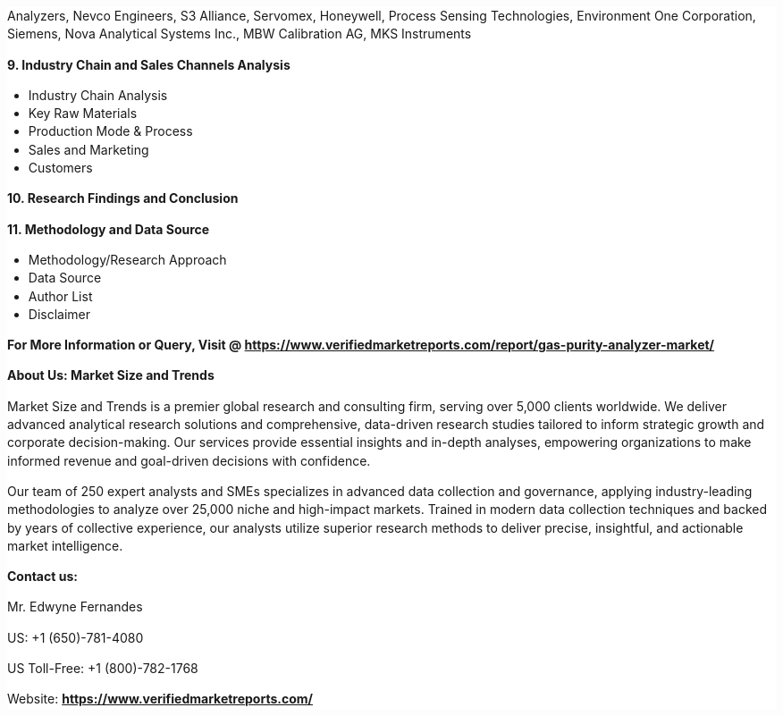 Analyzers, Nevco Engineers, S3 Alliance, Servomex, Honeywell, Process Sensing Technologies, Environment One Corporation, Siemens, Nova Analytical Systems Inc., MBW Calibration AG, MKS Instruments</strong></p><p><strong>9. Industry Chain and Sales Channels Analysis</strong></p><ul><li>Industry Chain Analysis</li><li>Key Raw Materials</li><li>Production Mode &amp; Process</li><li>Sales and Marketing</li><li>Customers</li></ul><p><strong>10. Research Findings and Conclusion</strong></p><p><strong>11. Methodology and Data Source</strong></p><ul><li>Methodology/Research Approach</li><li>Data Source</li><li>Author List</li><li>Disclaimer</li></ul></p><p><strong>For More Information or Query, Visit @ <a href="https://www.verifiedmarketreports.com/report/gas-purity-analyzer-market/">https://www.verifiedmarketreports.com/report/gas-purity-analyzer-market/</a></strong></p><p><strong>About Us: Market Size and Trends</strong></p><p>Market Size and Trends is a premier global research and consulting firm, serving over 5,000 clients worldwide. We deliver advanced analytical research solutions and comprehensive, data-driven research studies tailored to inform strategic growth and corporate decision-making. Our services provide essential insights and in-depth analyses, empowering organizations to make informed revenue and goal-driven decisions with confidence.</p><p>Our team of 250 expert analysts and SMEs specializes in advanced data collection and governance, applying industry-leading methodologies to analyze over 25,000 niche and high-impact markets. Trained in modern data collection techniques and backed by years of collective experience, our analysts utilize superior research methods to deliver precise, insightful, and actionable market intelligence.</p><p><strong>Contact us:</strong></p><p>Mr. Edwyne Fernandes</p><p>US: +1 (650)-781-4080</p><p>US Toll-Free: +1 (800)-782-1768</p><p>Website: <strong><a href="https://www.verifiedmarketreports.com/">https://www.verifiedmarketreports.com/</a></strong></p>
